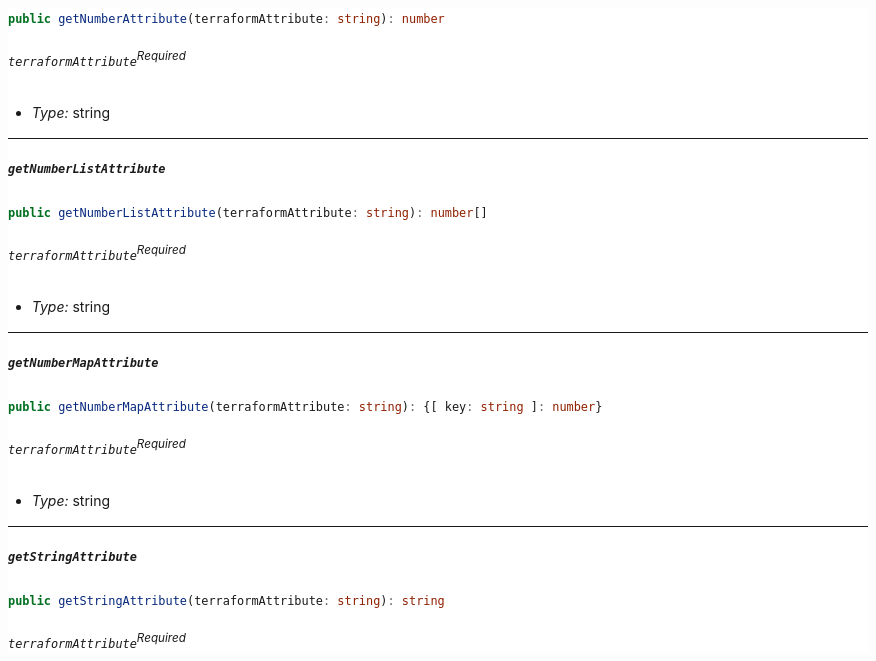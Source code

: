 ```typescript
public getNumberAttribute(terraformAttribute: string): number
```

###### `terraformAttribute`<sup>Required</sup> <a name="terraformAttribute" id="rhizo-co-terraform-provider-oci.dataOciNosqlTable.DataOciNosqlTableReplicasOutputReference.getNumberAttribute.parameter.terraformAttribute"></a>

- *Type:* string

---

##### `getNumberListAttribute` <a name="getNumberListAttribute" id="rhizo-co-terraform-provider-oci.dataOciNosqlTable.DataOciNosqlTableReplicasOutputReference.getNumberListAttribute"></a>

```typescript
public getNumberListAttribute(terraformAttribute: string): number[]
```

###### `terraformAttribute`<sup>Required</sup> <a name="terraformAttribute" id="rhizo-co-terraform-provider-oci.dataOciNosqlTable.DataOciNosqlTableReplicasOutputReference.getNumberListAttribute.parameter.terraformAttribute"></a>

- *Type:* string

---

##### `getNumberMapAttribute` <a name="getNumberMapAttribute" id="rhizo-co-terraform-provider-oci.dataOciNosqlTable.DataOciNosqlTableReplicasOutputReference.getNumberMapAttribute"></a>

```typescript
public getNumberMapAttribute(terraformAttribute: string): {[ key: string ]: number}
```

###### `terraformAttribute`<sup>Required</sup> <a name="terraformAttribute" id="rhizo-co-terraform-provider-oci.dataOciNosqlTable.DataOciNosqlTableReplicasOutputReference.getNumberMapAttribute.parameter.terraformAttribute"></a>

- *Type:* string

---

##### `getStringAttribute` <a name="getStringAttribute" id="rhizo-co-terraform-provider-oci.dataOciNosqlTable.DataOciNosqlTableReplicasOutputReference.getStringAttribute"></a>

```typescript
public getStringAttribute(terraformAttribute: string): string
```

###### `terraformAttribute`<sup>Required</sup> <a name="terraformAttribute" id="rhizo-co-terraform-provider-oci.dataOciNosqlTable.DataOciNosqlTableReplicasOutputReference.getStringAttribute.parameter.terraformAttribute"></a>
